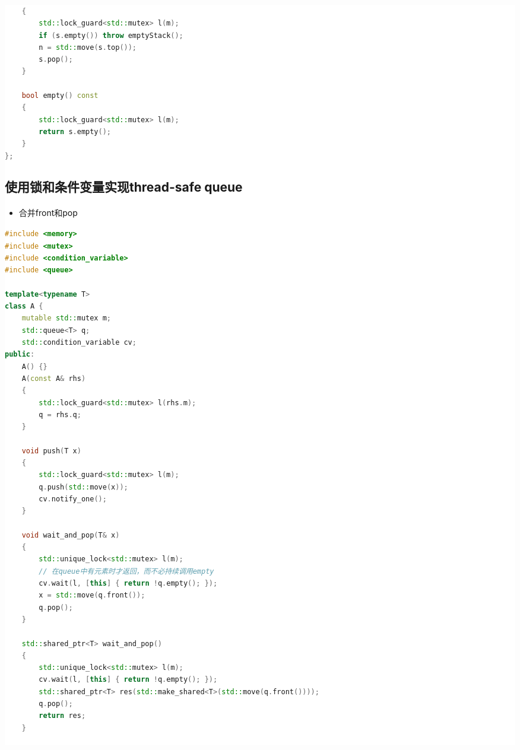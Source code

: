 ```cpp
    {
        std::lock_guard<std::mutex> l(m);
        if (s.empty()) throw emptyStack();
        n = std::move(s.top());
        s.pop();
    }
    
    bool empty() const
    {
        std::lock_guard<std::mutex> l(m);
        return s.empty();
    }
};
```

## 使用锁和条件变量实现thread-safe queue

* 合并front和pop

```cpp
#include <memory>
#include <mutex>
#include <condition_variable>
#include <queue>

template<typename T>
class A {
    mutable std::mutex m;
    std::queue<T> q;
    std::condition_variable cv;
public:
    A() {}
    A(const A& rhs)
    {
        std::lock_guard<std::mutex> l(rhs.m);
        q = rhs.q;
    }
    
    void push(T x)
    {
        std::lock_guard<std::mutex> l(m);
        q.push(std::move(x));
        cv.notify_one();
    }
    
    void wait_and_pop(T& x)
    {
        std::unique_lock<std::mutex> l(m);
        // 在queue中有元素时才返回，而不必持续调用empty
        cv.wait(l, [this] { return !q.empty(); });
        x = std::move(q.front());
        q.pop();
    }
    
    std::shared_ptr<T> wait_and_pop()
    {
        std::unique_lock<std::mutex> l(m);
        cv.wait(l, [this] { return !q.empty(); });
        std::shared_ptr<T> res(std::make_shared<T>(std::move(q.front())));
        q.pop();
        return res;
    }
    
```